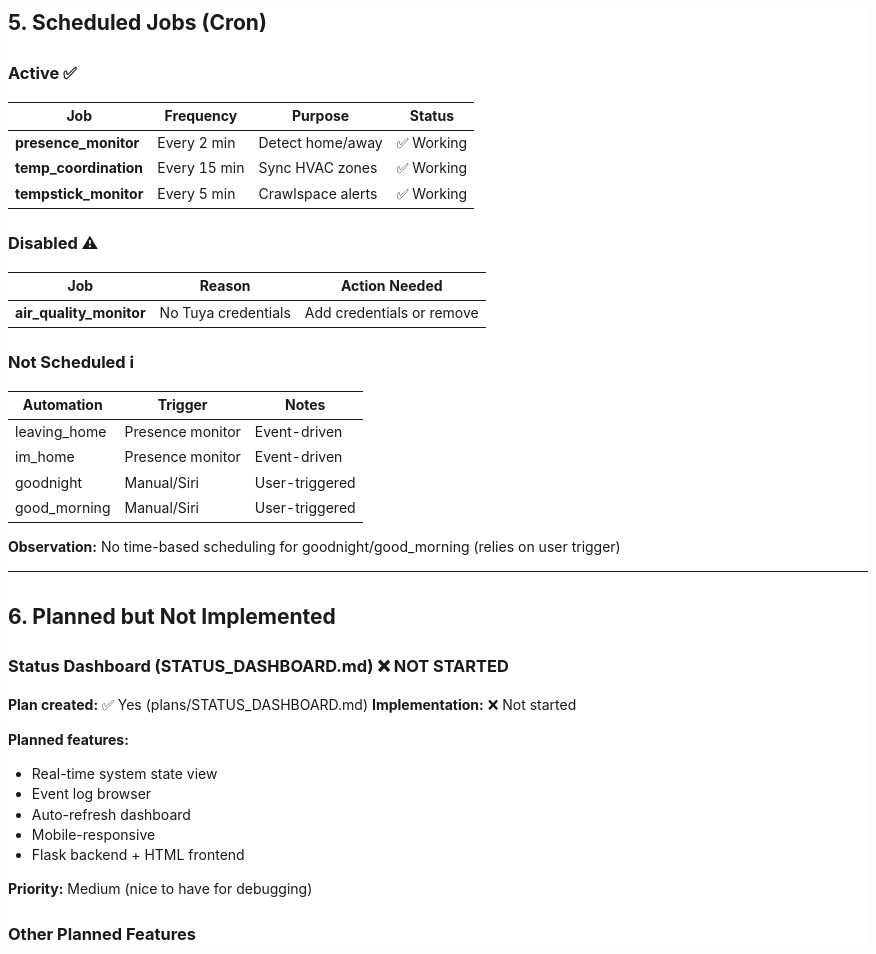 ## 5. Scheduled Jobs (Cron)

### Active ✅

| Job | Frequency | Purpose | Status |
|-----|-----------|---------|--------|
| **presence_monitor** | Every 2 min | Detect home/away | ✅ Working |
| **temp_coordination** | Every 15 min | Sync HVAC zones | ✅ Working |
| **tempstick_monitor** | Every 5 min | Crawlspace alerts | ✅ Working |

### Disabled ⚠️

| Job | Reason | Action Needed |
|-----|--------|---------------|
| **air_quality_monitor** | No Tuya credentials | Add credentials or remove |

### Not Scheduled ℹ️

| Automation | Trigger | Notes |
|------------|---------|-------|
| leaving_home | Presence monitor | Event-driven |
| im_home | Presence monitor | Event-driven |
| goodnight | Manual/Siri | User-triggered |
| good_morning | Manual/Siri | User-triggered |

**Observation:** No time-based scheduling for goodnight/good_morning (relies on user trigger)

---

## 6. Planned but Not Implemented

### Status Dashboard (STATUS_DASHBOARD.md) ❌ NOT STARTED

**Plan created:** ✅ Yes (plans/STATUS_DASHBOARD.md)
**Implementation:** ❌ Not started

**Planned features:**
- Real-time system state view
- Event log browser
- Auto-refresh dashboard
- Mobile-responsive
- Flask backend + HTML frontend

**Priority:** Medium (nice to have for debugging)

### Other Planned Features
